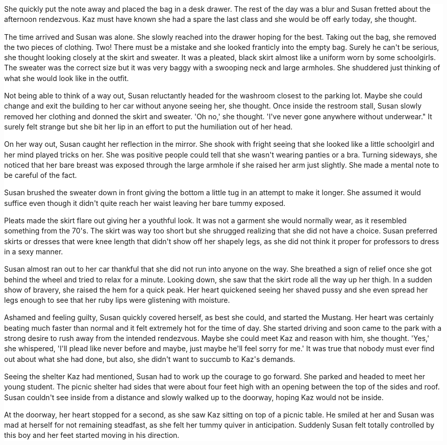 She quickly put the note away and placed the bag in a desk drawer. The rest of the day was a blur and Susan fretted about the afternoon rendezvous. Kaz must have known she had a spare the last class and she would be off early today, she thought. 

The time arrived and Susan was alone. She slowly reached into the drawer hoping for the best. Taking out the bag, she removed the two pieces of clothing. Two! There must be a mistake and she looked franticly into the empty bag. Surely he can't be serious, she thought looking closely at the skirt and sweater. It was a pleated, black skirt almost like a uniform worn by some schoolgirls. The sweater was the correct size but it was very baggy with a swooping neck and large armholes. She shuddered just thinking of what she would look like in the outfit. 

Not being able to think of a way out, Susan reluctantly headed for the washroom closest to the parking lot. Maybe she could change and exit the building to her car without anyone seeing her, she thought. Once inside the restroom stall, Susan slowly removed her clothing and donned the skirt and sweater. 'Oh no,' she thought. 'I've never gone anywhere without underwear." It surely felt strange but she bit her lip in an effort to put the humiliation out of her head. 

On her way out, Susan caught her reflection in the mirror. She shook with fright seeing that she looked like a little schoolgirl and her mind played tricks on her. She was positive people could tell that she wasn't wearing panties or a bra. Turning sideways, she noticed that her bare breast was exposed through the large armhole if she raised her arm just slightly. She made a mental note to be careful of the fact. 

Susan brushed the sweater down in front giving the bottom a little tug in an attempt to make it longer. She assumed it would suffice even though it didn't quite reach her waist leaving her bare tummy exposed. 

Pleats made the skirt flare out giving her a youthful look. It was not a garment she would normally wear, as it resembled something from the 70's. The skirt was way too short but she shrugged realizing that she did not have a choice. Susan preferred skirts or dresses that were knee length that didn't show off her shapely legs, as she did not think it proper for professors to dress in a sexy manner. 

Susan almost ran out to her car thankful that she did not run into anyone on the way. She breathed a sign of relief once she got behind the wheel and tried to relax for a minute. Looking down, she saw that the skirt rode all the way up her thigh. In a sudden show of bravery, she raised the hem for a quick peak. Her heart quickened seeing her shaved pussy and she even spread her legs enough to see that her ruby lips were glistening with moisture. 

Ashamed and feeling guilty, Susan quickly covered herself, as best she could, and started the Mustang. Her heart was certainly beating much faster than normal and it felt extremely hot for the time of day. She started driving and soon came to the park with a strong desire to rush away from the intended rendezvous. Maybe she could meet Kaz and reason with him, she thought. 'Yes,' she whispered, 'I'll plead like never before and maybe, just maybe he'll feel sorry for me.' It was true that nobody must ever find out about what she had done, but also, she didn't want to succumb to Kaz's demands. 

Seeing the shelter Kaz had mentioned, Susan had to work up the courage to go forward. She parked and headed to meet her young student. The picnic shelter had sides that were about four feet high with an opening between the top of the sides and roof. Susan couldn't see inside from a distance and slowly walked up to the doorway, hoping Kaz would not be inside. 

At the doorway, her heart stopped for a second, as she saw Kaz sitting on top of a picnic table. He smiled at her and Susan was mad at herself for not remaining steadfast, as she felt her tummy quiver in anticipation. Suddenly Susan felt totally controlled by this boy and her feet started moving in his direction. 

